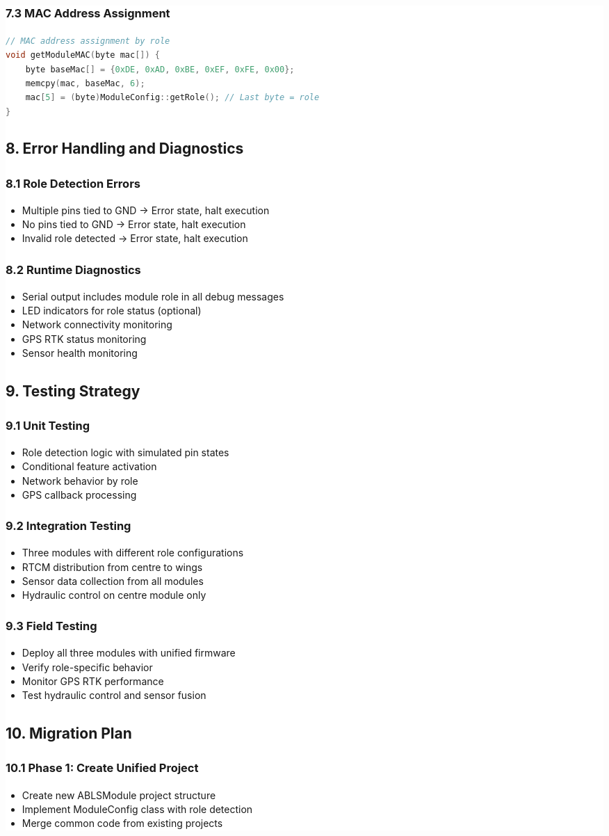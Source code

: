 ### 7.3 MAC Address Assignment
```cpp
// MAC address assignment by role
void getModuleMAC(byte mac[]) {
    byte baseMac[] = {0xDE, 0xAD, 0xBE, 0xEF, 0xFE, 0x00};
    memcpy(mac, baseMac, 6);
    mac[5] = (byte)ModuleConfig::getRole(); // Last byte = role
}
```

## 8. Error Handling and Diagnostics

### 8.1 Role Detection Errors
- Multiple pins tied to GND → Error state, halt execution
- No pins tied to GND → Error state, halt execution
- Invalid role detected → Error state, halt execution

### 8.2 Runtime Diagnostics
- Serial output includes module role in all debug messages
- LED indicators for role status (optional)
- Network connectivity monitoring
- GPS RTK status monitoring
- Sensor health monitoring

## 9. Testing Strategy

### 9.1 Unit Testing
- Role detection logic with simulated pin states
- Conditional feature activation
- Network behavior by role
- GPS callback processing

### 9.2 Integration Testing
- Three modules with different role configurations
- RTCM distribution from centre to wings
- Sensor data collection from all modules
- Hydraulic control on centre module only

### 9.3 Field Testing
- Deploy all three modules with unified firmware
- Verify role-specific behavior
- Monitor GPS RTK performance
- Test hydraulic control and sensor fusion

## 10. Migration Plan

### 10.1 Phase 1: Create Unified Project
- Create new ABLSModule project structure
- Implement ModuleConfig class with role detection
- Merge common code from existing projects
